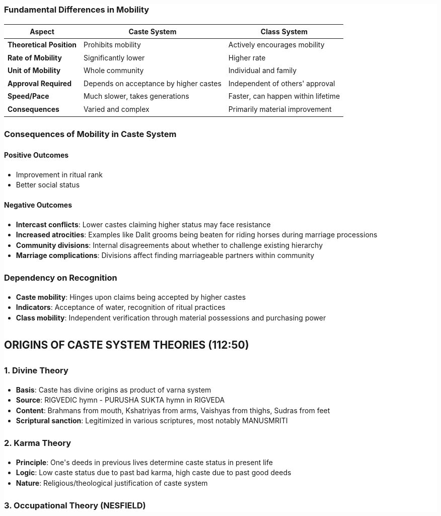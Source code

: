 ### Fundamental Differences in Mobility

| Aspect                   | Caste System                           | Class System                       |
| ------------------------ | -------------------------------------- | ---------------------------------- |
| **Theoretical Position** | Prohibits mobility                     | Actively encourages mobility       |
| **Rate of Mobility**     | Significantly lower                    | Higher rate                        |
| **Unit of Mobility**     | Whole community                        | Individual and family              |
| **Approval Required**    | Depends on acceptance by higher castes | Independent of others' approval    |
| **Speed/Pace**           | Much slower, takes generations         | Faster, can happen within lifetime |
| **Consequences**         | Varied and complex                     | Primarily material improvement     |

### Consequences of Mobility in Caste System

#### Positive Outcomes

- Improvement in ritual rank
- Better social status

#### Negative Outcomes

- **Intercast conflicts**: Lower castes claiming higher status may face resistance
- **Increased atrocities**: Examples like Dalit grooms being beaten for riding horses during marriage processions
- **Community divisions**: Internal disagreements about whether to challenge existing hierarchy
- **Marriage complications**: Divisions affect finding marriageable partners within community

### Dependency on Recognition

- **Caste mobility**: Hinges upon claims being accepted by higher castes
- **Indicators**: Acceptance of water, recognition of ritual practices
- **Class mobility**: Independent verification through material possessions and purchasing power

## ORIGINS OF CASTE SYSTEM THEORIES (112:50)

### 1. Divine Theory

- **Basis**: Caste has divine origins as product of varna system
- **Source**: RIGVEDIC hymn - PURUSHA SUKTA hymn in RIGVEDA
- **Content**: Brahmans from mouth, Kshatriyas from arms, Vaishyas from thighs, Sudras from feet
- **Scriptural sanction**: Legitimized in various scriptures, most notably MANUSMRITI

### 2. Karma Theory

- **Principle**: One's deeds in previous lives determine caste status in present life
- **Logic**: Low caste status due to past bad karma, high caste due to past good deeds
- **Nature**: Religious/theological justification of caste system

### 3. Occupational Theory (NESFIELD)
